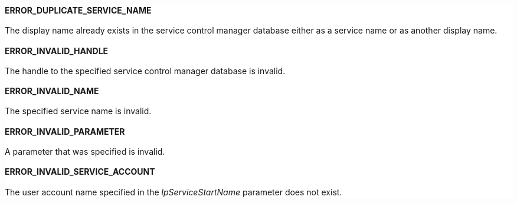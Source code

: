 </td>
</tr>
<tr>
<td width="40%">
<dl>
<dt><b>ERROR_DUPLICATE_SERVICE_NAME</b></dt>
</dl>
</td>
<td width="60%">
The display name already exists in the service control manager database either as a service name or as another display name.

</td>
</tr>
<tr>
<td width="40%">
<dl>
<dt><b>ERROR_INVALID_HANDLE</b></dt>
</dl>
</td>
<td width="60%">
The handle to the specified service control manager database is invalid.

</td>
</tr>
<tr>
<td width="40%">
<dl>
<dt><b>ERROR_INVALID_NAME</b></dt>
</dl>
</td>
<td width="60%">
The specified service name is invalid.

</td>
</tr>
<tr>
<td width="40%">
<dl>
<dt><b>ERROR_INVALID_PARAMETER</b></dt>
</dl>
</td>
<td width="60%">
A parameter that was specified is invalid.

</td>
</tr>
<tr>
<td width="40%">
<dl>
<dt><b>ERROR_INVALID_SERVICE_ACCOUNT</b></dt>
</dl>
</td>
<td width="60%">
The user account name specified in the <i>lpServiceStartName</i> parameter does not exist.
